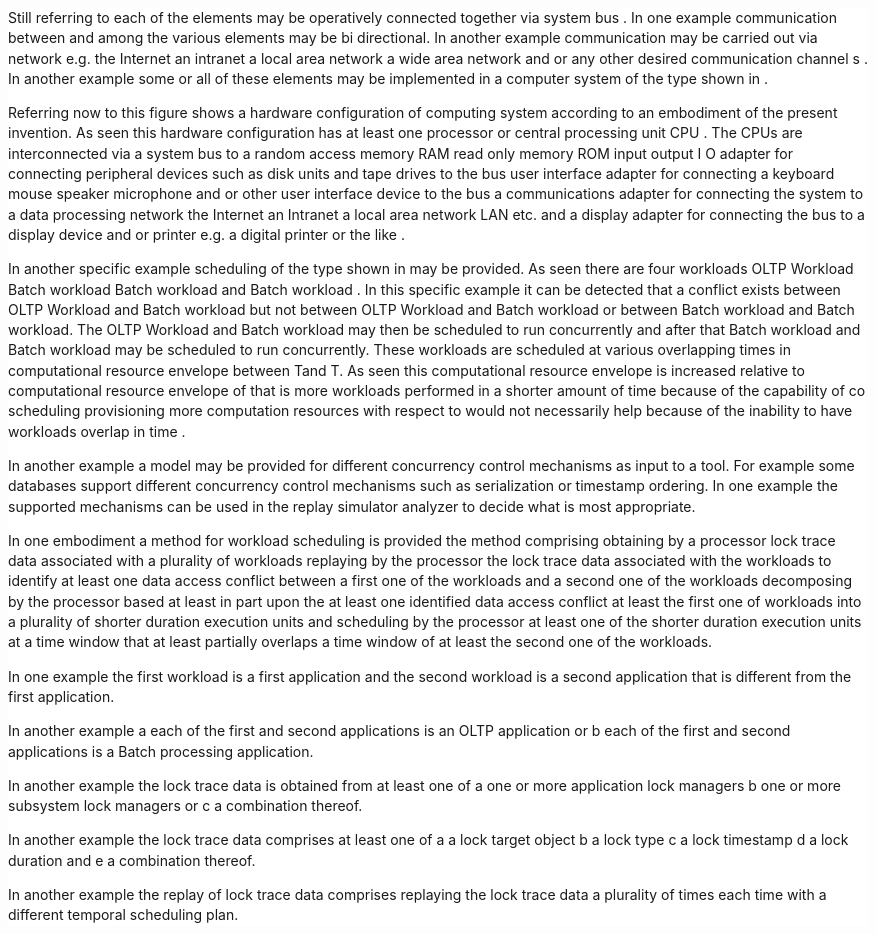 Still referring to each of the elements may be operatively connected together via system bus . In one example communication between and among the various elements may be bi directional. In another example communication may be carried out via network e.g. the Internet an intranet a local area network a wide area network and or any other desired communication channel s . In another example some or all of these elements may be implemented in a computer system of the type shown in .

Referring now to this figure shows a hardware configuration of computing system according to an embodiment of the present invention. As seen this hardware configuration has at least one processor or central processing unit CPU . The CPUs are interconnected via a system bus to a random access memory RAM read only memory ROM input output I O adapter for connecting peripheral devices such as disk units and tape drives to the bus user interface adapter for connecting a keyboard mouse speaker microphone and or other user interface device to the bus a communications adapter for connecting the system to a data processing network the Internet an Intranet a local area network LAN etc. and a display adapter for connecting the bus to a display device and or printer e.g. a digital printer or the like .

In another specific example scheduling of the type shown in may be provided. As seen there are four workloads OLTP Workload Batch  workload Batch  workload and Batch  workload . In this specific example it can be detected that a conflict exists between OLTP Workload and Batch  workload but not between OLTP Workload and Batch  workload or between Batch  workload and Batch  workload. The OLTP Workload and Batch  workload may then be scheduled to run concurrently and after that Batch  workload and Batch  workload may be scheduled to run concurrently. These workloads are scheduled at various overlapping times in computational resource envelope between Tand T. As seen this computational resource envelope is increased relative to computational resource envelope of that is more workloads performed in a shorter amount of time because of the capability of co scheduling provisioning more computation resources with respect to would not necessarily help because of the inability to have workloads overlap in time .

In another example a model may be provided for different concurrency control mechanisms as input to a tool. For example some databases support different concurrency control mechanisms such as serialization or timestamp ordering. In one example the supported mechanisms can be used in the replay simulator analyzer to decide what is most appropriate.

In one embodiment a method for workload scheduling is provided the method comprising obtaining by a processor lock trace data associated with a plurality of workloads replaying by the processor the lock trace data associated with the workloads to identify at least one data access conflict between a first one of the workloads and a second one of the workloads decomposing by the processor based at least in part upon the at least one identified data access conflict at least the first one of workloads into a plurality of shorter duration execution units and scheduling by the processor at least one of the shorter duration execution units at a time window that at least partially overlaps a time window of at least the second one of the workloads.

In one example the first workload is a first application and the second workload is a second application that is different from the first application.

In another example a each of the first and second applications is an OLTP application or b each of the first and second applications is a Batch processing application.

In another example the lock trace data is obtained from at least one of a one or more application lock managers b one or more subsystem lock managers or c a combination thereof.

In another example the lock trace data comprises at least one of a a lock target object b a lock type c a lock timestamp d a lock duration and e a combination thereof.

In another example the replay of lock trace data comprises replaying the lock trace data a plurality of times each time with a different temporal scheduling plan.
